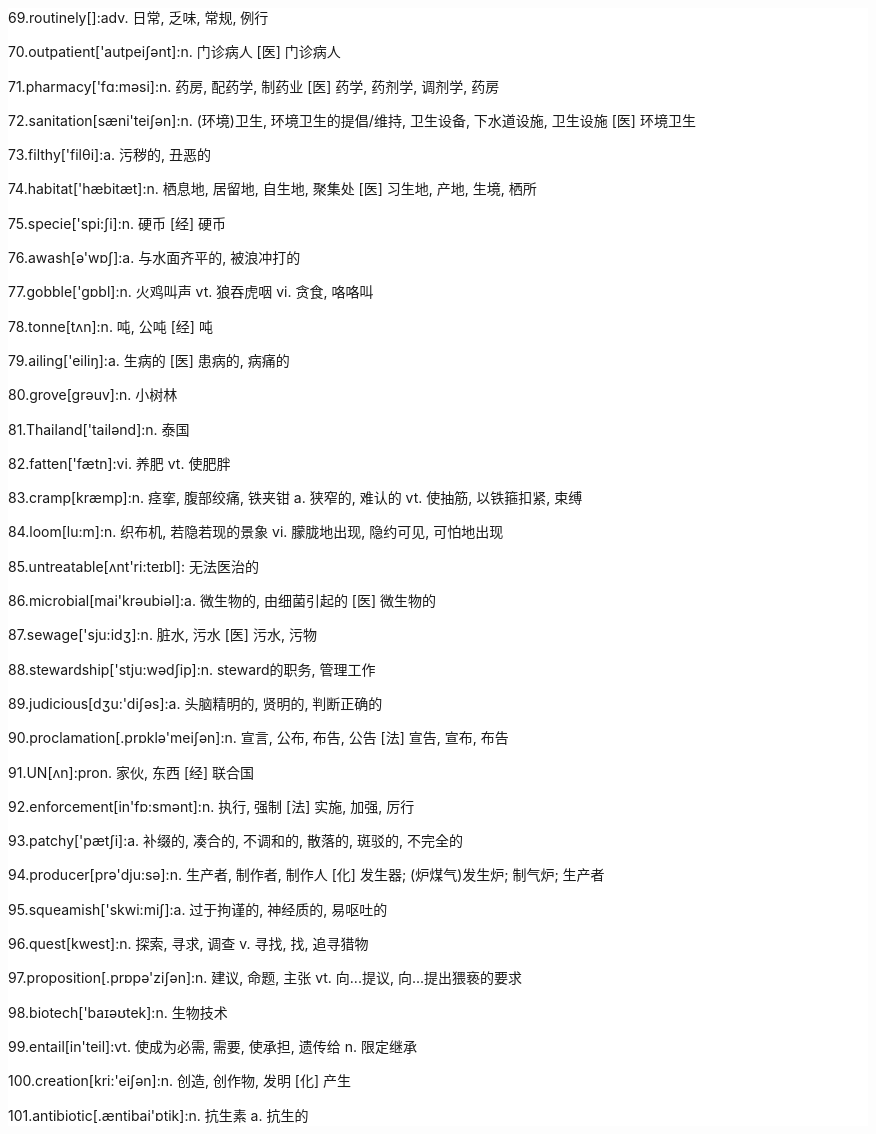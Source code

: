69.routinely[]:adv. 日常, 乏味, 常规, 例行 

70.outpatient['autpeiʃәnt]:n. 门诊病人 [医] 门诊病人 

71.pharmacy['fɑ:mәsi]:n. 药房, 配药学, 制药业 [医] 药学, 药剂学, 调剂学, 药房 

72.sanitation[sæni'teiʃәn]:n. (环境)卫生, 环境卫生的提倡/维持, 卫生设备, 下水道设施, 卫生设施 [医] 环境卫生 

73.filthy['filθi]:a. 污秽的, 丑恶的 

74.habitat['hæbitæt]:n. 栖息地, 居留地, 自生地, 聚集处 [医] 习生地, 产地, 生境, 栖所 

75.specie['spi:ʃi]:n. 硬币 [经] 硬币 

76.awash[ә'wɒʃ]:a. 与水面齐平的, 被浪冲打的 

77.gobble['gɒbl]:n. 火鸡叫声 vt. 狼吞虎咽 vi. 贪食, 咯咯叫 

78.tonne[tʌn]:n. 吨, 公吨 [经] 吨 

79.ailing['eiliŋ]:a. 生病的 [医] 患病的, 病痛的 

80.grove[grәuv]:n. 小树林 

81.Thailand['tailәnd]:n. 泰国 

82.fatten['fætn]:vi. 养肥 vt. 使肥胖 

83.cramp[kræmp]:n. 痉挛, 腹部绞痛, 铁夹钳 a. 狭窄的, 难认的 vt. 使抽筋, 以铁箍扣紧, 束缚 

84.loom[lu:m]:n. 织布机, 若隐若现的景象 vi. 朦胧地出现, 隐约可见, 可怕地出现 

85.untreatable[ʌnt'ri:teɪbl]: 无法医治的 

86.microbial[mai'krәubiәl]:a. 微生物的, 由细菌引起的 [医] 微生物的 

87.sewage['sju:idʒ]:n. 脏水, 污水 [医] 污水, 污物 

88.stewardship['stju:wәdʃip]:n. steward的职务, 管理工作 

89.judicious[dʒu:'diʃәs]:a. 头脑精明的, 贤明的, 判断正确的 

90.proclamation[.prɒklә'meiʃәn]:n. 宣言, 公布, 布告, 公告 [法] 宣告, 宣布, 布告 

91.UN[ʌn]:pron. 家伙, 东西 [经] 联合国 

92.enforcement[in'fɒ:smәnt]:n. 执行, 强制 [法] 实施, 加强, 厉行 

93.patchy['pætʃi]:a. 补缀的, 凑合的, 不调和的, 散落的, 斑驳的, 不完全的 

94.producer[prә'dju:sә]:n. 生产者, 制作者, 制作人 [化] 发生器; (炉煤气)发生炉; 制气炉; 生产者 

95.squeamish['skwi:miʃ]:a. 过于拘谨的, 神经质的, 易呕吐的 

96.quest[kwest]:n. 探索, 寻求, 调查 v. 寻找, 找, 追寻猎物 

97.proposition[.prɒpә'ziʃәn]:n. 建议, 命题, 主张 vt. 向...提议, 向...提出猥亵的要求 

98.biotech['baɪəʊtek]:n. 生物技术 

99.entail[in'teil]:vt. 使成为必需, 需要, 使承担, 遗传给 n. 限定继承 

100.creation[kri:'eiʃәn]:n. 创造, 创作物, 发明 [化] 产生 

101.antibiotic[.æntibai'ɒtik]:n. 抗生素 a. 抗生的 
